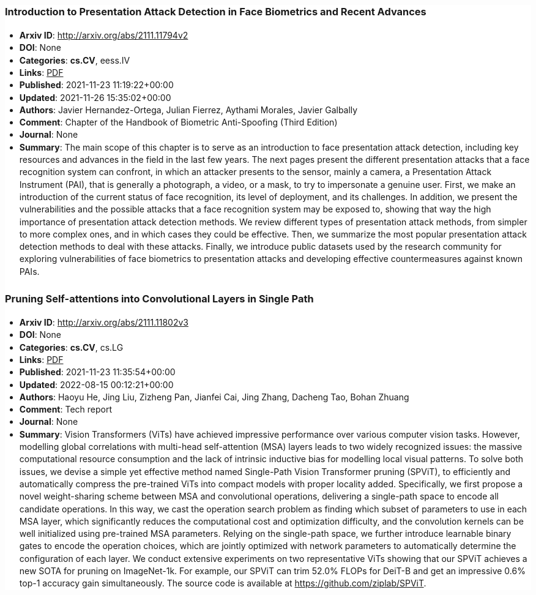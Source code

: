 

### Introduction to Presentation Attack Detection in Face Biometrics and Recent Advances
- **Arxiv ID**: http://arxiv.org/abs/2111.11794v2
- **DOI**: None
- **Categories**: **cs.CV**, eess.IV
- **Links**: [PDF](http://arxiv.org/pdf/2111.11794v2)
- **Published**: 2021-11-23 11:19:22+00:00
- **Updated**: 2021-11-26 15:35:02+00:00
- **Authors**: Javier Hernandez-Ortega, Julian Fierrez, Aythami Morales, Javier Galbally
- **Comment**: Chapter of the Handbook of Biometric Anti-Spoofing (Third Edition)
- **Journal**: None
- **Summary**: The main scope of this chapter is to serve as an introduction to face presentation attack detection, including key resources and advances in the field in the last few years. The next pages present the different presentation attacks that a face recognition system can confront, in which an attacker presents to the sensor, mainly a camera, a Presentation Attack Instrument (PAI), that is generally a photograph, a video, or a mask, to try to impersonate a genuine user. First, we make an introduction of the current status of face recognition, its level of deployment, and its challenges. In addition, we present the vulnerabilities and the possible attacks that a face recognition system may be exposed to, showing that way the high importance of presentation attack detection methods. We review different types of presentation attack methods, from simpler to more complex ones, and in which cases they could be effective. Then, we summarize the most popular presentation attack detection methods to deal with these attacks. Finally, we introduce public datasets used by the research community for exploring vulnerabilities of face biometrics to presentation attacks and developing effective countermeasures against known PAIs.



### Pruning Self-attentions into Convolutional Layers in Single Path
- **Arxiv ID**: http://arxiv.org/abs/2111.11802v3
- **DOI**: None
- **Categories**: **cs.CV**, cs.LG
- **Links**: [PDF](http://arxiv.org/pdf/2111.11802v3)
- **Published**: 2021-11-23 11:35:54+00:00
- **Updated**: 2022-08-15 00:12:21+00:00
- **Authors**: Haoyu He, Jing Liu, Zizheng Pan, Jianfei Cai, Jing Zhang, Dacheng Tao, Bohan Zhuang
- **Comment**: Tech report
- **Journal**: None
- **Summary**: Vision Transformers (ViTs) have achieved impressive performance over various computer vision tasks. However, modelling global correlations with multi-head self-attention (MSA) layers leads to two widely recognized issues: the massive computational resource consumption and the lack of intrinsic inductive bias for modelling local visual patterns. To solve both issues, we devise a simple yet effective method named Single-Path Vision Transformer pruning (SPViT), to efficiently and automatically compress the pre-trained ViTs into compact models with proper locality added. Specifically, we first propose a novel weight-sharing scheme between MSA and convolutional operations, delivering a single-path space to encode all candidate operations. In this way, we cast the operation search problem as finding which subset of parameters to use in each MSA layer, which significantly reduces the computational cost and optimization difficulty, and the convolution kernels can be well initialized using pre-trained MSA parameters. Relying on the single-path space, we further introduce learnable binary gates to encode the operation choices, which are jointly optimized with network parameters to automatically determine the configuration of each layer. We conduct extensive experiments on two representative ViTs showing that our SPViT achieves a new SOTA for pruning on ImageNet-1k. For example, our SPViT can trim 52.0% FLOPs for DeiT-B and get an impressive 0.6% top-1 accuracy gain simultaneously. The source code is available at https://github.com/ziplab/SPViT.
